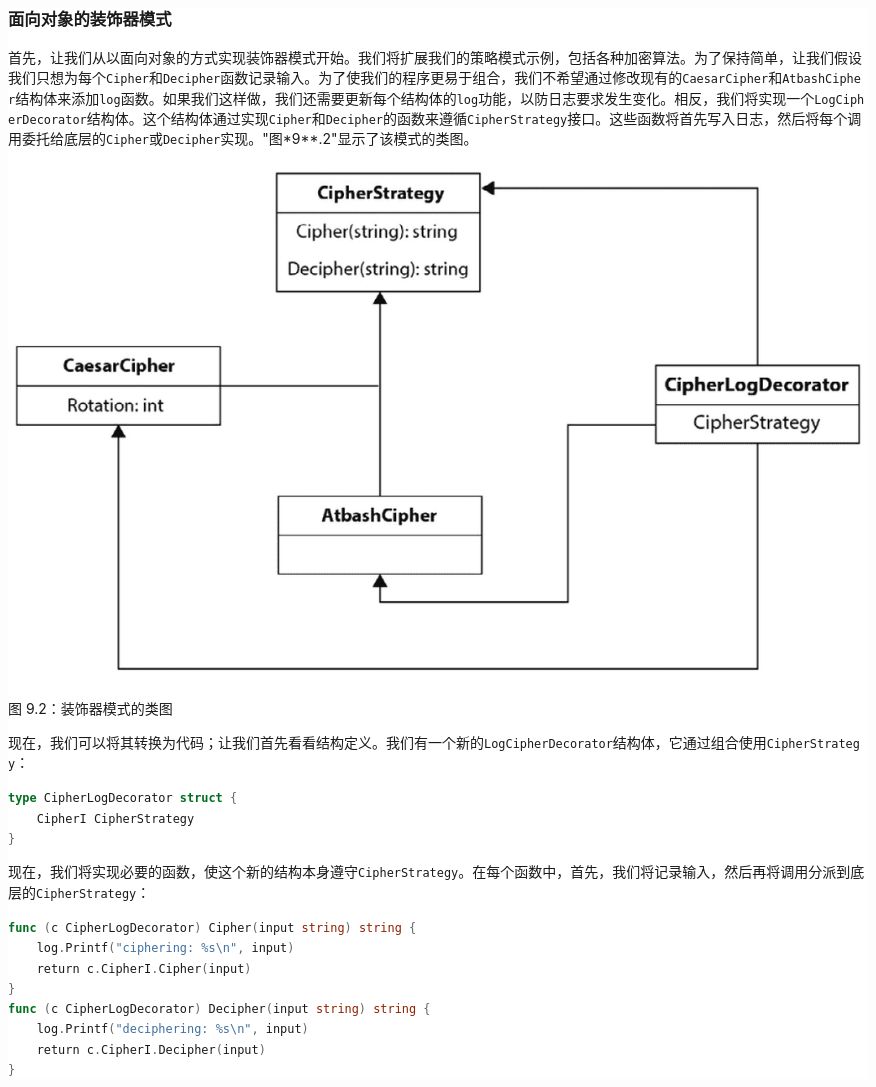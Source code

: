 ### 面向对象的装饰器模式

首先，让我们从以面向对象的方式实现装饰器模式开始。我们将扩展我们的策略模式示例，包括各种加密算法。为了保持简单，让我们假设我们只想为每个`Cipher`和`Decipher`函数记录输入。为了使我们的程序更易于组合，我们不希望通过修改现有的`CaesarCipher`和`AtbashCipher`结构体来添加`log`函数。如果我们这样做，我们还需要更新每个结构体的`log`功能，以防日志要求发生变化。相反，我们将实现一个`LogCipherDecorator`结构体。这个结构体通过实现`Cipher`和`Decipher`的函数来遵循`CipherStrategy`接口。这些函数将首先写入日志，然后将每个调用委托给底层的`Cipher`或`Decipher`实现。"图*9**.2"显示了该模式的类图。

![图 9.2：装饰器模式的类图](img/Figure_9.2_B18771.jpg)

图 9.2：装饰器模式的类图

现在，我们可以将其转换为代码；让我们首先看看结构定义。我们有一个新的`LogCipherDecorator`结构体，它通过组合使用`CipherStrategy`：

```go
type CipherLogDecorator struct {
    CipherI CipherStrategy
}
```

现在，我们将实现必要的函数，使这个新的结构本身遵守`CipherStrategy`。在每个函数中，首先，我们将记录输入，然后再将调用分派到底层的`CipherStrategy`：

```go
func (c CipherLogDecorator) Cipher(input string) string {
    log.Printf("ciphering: %s\n", input)
    return c.CipherI.Cipher(input)
}
func (c CipherLogDecorator) Decipher(input string) string {
    log.Printf("deciphering: %s\n", input)
    return c.CipherI.Decipher(input)
}
```
